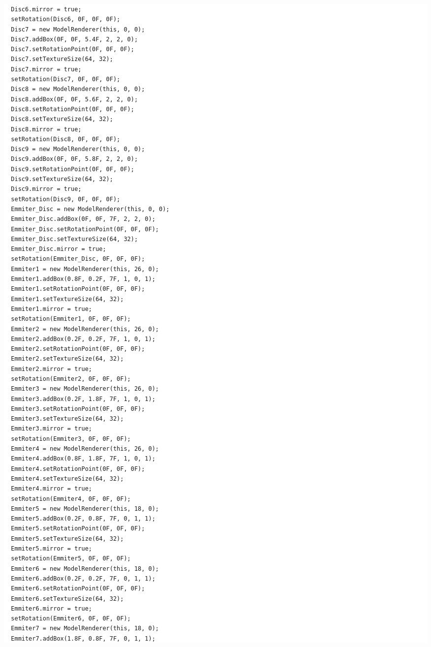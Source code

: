       Disc6.mirror = true;
      setRotation(Disc6, 0F, 0F, 0F);
      Disc7 = new ModelRenderer(this, 0, 0);
      Disc7.addBox(0F, 0F, 5.4F, 2, 2, 0);
      Disc7.setRotationPoint(0F, 0F, 0F);
      Disc7.setTextureSize(64, 32);
      Disc7.mirror = true;
      setRotation(Disc7, 0F, 0F, 0F);
      Disc8 = new ModelRenderer(this, 0, 0);
      Disc8.addBox(0F, 0F, 5.6F, 2, 2, 0);
      Disc8.setRotationPoint(0F, 0F, 0F);
      Disc8.setTextureSize(64, 32);
      Disc8.mirror = true;
      setRotation(Disc8, 0F, 0F, 0F);
      Disc9 = new ModelRenderer(this, 0, 0);
      Disc9.addBox(0F, 0F, 5.8F, 2, 2, 0);
      Disc9.setRotationPoint(0F, 0F, 0F);
      Disc9.setTextureSize(64, 32);
      Disc9.mirror = true;
      setRotation(Disc9, 0F, 0F, 0F);
      Emmiter_Disc = new ModelRenderer(this, 0, 0);
      Emmiter_Disc.addBox(0F, 0F, 7F, 2, 2, 0);
      Emmiter_Disc.setRotationPoint(0F, 0F, 0F);
      Emmiter_Disc.setTextureSize(64, 32);
      Emmiter_Disc.mirror = true;
      setRotation(Emmiter_Disc, 0F, 0F, 0F);
      Emmiter1 = new ModelRenderer(this, 26, 0);
      Emmiter1.addBox(0.8F, 0.2F, 7F, 1, 0, 1);
      Emmiter1.setRotationPoint(0F, 0F, 0F);
      Emmiter1.setTextureSize(64, 32);
      Emmiter1.mirror = true;
      setRotation(Emmiter1, 0F, 0F, 0F);
      Emmiter2 = new ModelRenderer(this, 26, 0);
      Emmiter2.addBox(0.2F, 0.2F, 7F, 1, 0, 1);
      Emmiter2.setRotationPoint(0F, 0F, 0F);
      Emmiter2.setTextureSize(64, 32);
      Emmiter2.mirror = true;
      setRotation(Emmiter2, 0F, 0F, 0F);
      Emmiter3 = new ModelRenderer(this, 26, 0);
      Emmiter3.addBox(0.2F, 1.8F, 7F, 1, 0, 1);
      Emmiter3.setRotationPoint(0F, 0F, 0F);
      Emmiter3.setTextureSize(64, 32);
      Emmiter3.mirror = true;
      setRotation(Emmiter3, 0F, 0F, 0F);
      Emmiter4 = new ModelRenderer(this, 26, 0);
      Emmiter4.addBox(0.8F, 1.8F, 7F, 1, 0, 1);
      Emmiter4.setRotationPoint(0F, 0F, 0F);
      Emmiter4.setTextureSize(64, 32);
      Emmiter4.mirror = true;
      setRotation(Emmiter4, 0F, 0F, 0F);
      Emmiter5 = new ModelRenderer(this, 18, 0);
      Emmiter5.addBox(0.2F, 0.8F, 7F, 0, 1, 1);
      Emmiter5.setRotationPoint(0F, 0F, 0F);
      Emmiter5.setTextureSize(64, 32);
      Emmiter5.mirror = true;
      setRotation(Emmiter5, 0F, 0F, 0F);
      Emmiter6 = new ModelRenderer(this, 18, 0);
      Emmiter6.addBox(0.2F, 0.2F, 7F, 0, 1, 1);
      Emmiter6.setRotationPoint(0F, 0F, 0F);
      Emmiter6.setTextureSize(64, 32);
      Emmiter6.mirror = true;
      setRotation(Emmiter6, 0F, 0F, 0F);
      Emmiter7 = new ModelRenderer(this, 18, 0);
      Emmiter7.addBox(1.8F, 0.8F, 7F, 0, 1, 1);